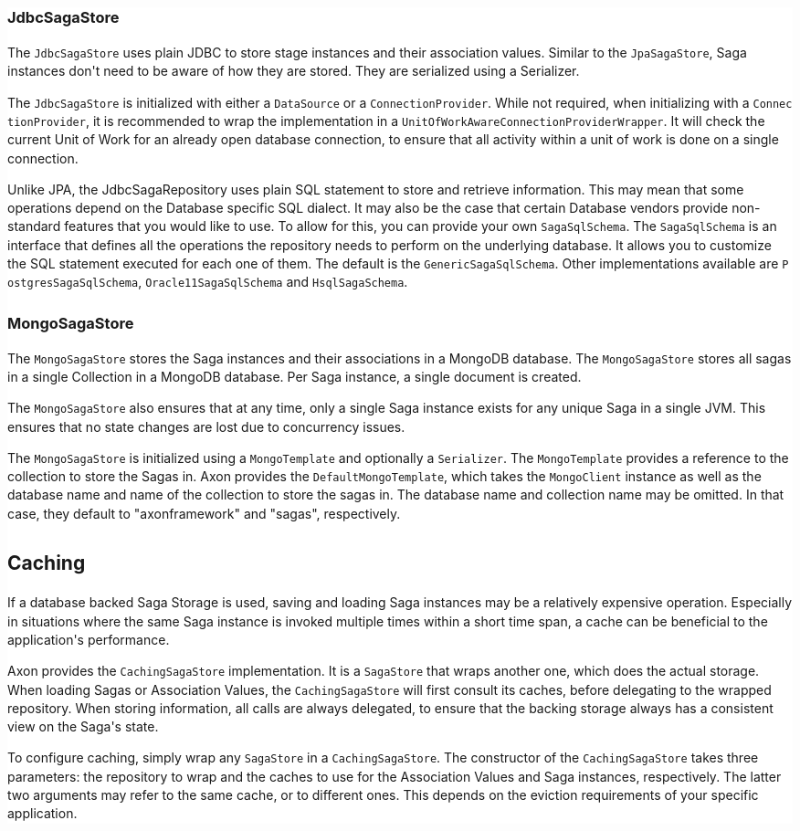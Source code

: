 ### JdbcSagaStore
The `JdbcSagaStore` uses plain JDBC to store stage instances and their association values. Similar to the `JpaSagaStore`, Saga instances don't need to be aware of how they are stored. They are serialized using a Serializer.

The `JdbcSagaStore` is initialized with either a `DataSource` or a `ConnectionProvider`. While not required, when initializing with a `ConnectionProvider`, it is recommended to wrap the implementation in a `UnitOfWorkAwareConnectionProviderWrapper`. It will check the current Unit of Work for an already open database connection, to ensure that all activity within a unit of work is done on a single connection.

Unlike JPA, the JdbcSagaRepository uses plain SQL statement to store and retrieve information. This may mean that some operations depend on the Database specific SQL dialect. It may also be the case that certain Database vendors provide non-standard features that you would like to use. To allow for this, you can provide your own `SagaSqlSchema`. The `SagaSqlSchema` is an interface that defines all the operations the repository needs to perform on the underlying database. It allows you to customize the SQL statement executed for each one of them. The default is the `GenericSagaSqlSchema`. Other implementations available are `PostgresSagaSqlSchema`, `Oracle11SagaSqlSchema` and `HsqlSagaSchema`.

### MongoSagaStore
The `MongoSagaStore` stores the Saga instances and their associations in a MongoDB database. The `MongoSagaStore` stores all sagas in a single Collection in a MongoDB database. Per Saga instance, a single document is created.

The `MongoSagaStore` also ensures that at any time, only a single Saga instance exists for any unique Saga in a single JVM. This ensures that no state changes are lost due to concurrency issues.

The `MongoSagaStore` is initialized using a `MongoTemplate` and optionally a `Serializer`. The `MongoTemplate` provides a reference to the collection to store the Sagas in. Axon provides the `DefaultMongoTemplate`, which takes the `MongoClient` instance as well as the database name and name of the collection to store the sagas in. The database name and collection name may be omitted. In that case, they default to "axonframework" and "sagas", respectively. 

Caching
-------

If a database backed Saga Storage is used, saving and loading Saga instances may be a relatively expensive operation. Especially in situations where the same Saga instance is invoked multiple times within a short time span, a cache can be beneficial to the application's performance.

Axon provides the `CachingSagaStore` implementation. It is a `SagaStore` that wraps another one, which does the actual storage. When loading Sagas or Association Values, the `CachingSagaStore` will first consult its caches, before delegating to the wrapped repository. When storing information, all calls are always delegated, to ensure that the backing storage always has a consistent view on the Saga's state.

To configure caching, simply wrap any `SagaStore` in a `CachingSagaStore`. The constructor of the `CachingSagaStore` takes three parameters: the repository to wrap and the caches to use for the Association Values and Saga instances, respectively. The latter two arguments may refer to the same cache, or to different ones. This depends on the eviction requirements of your specific application.
